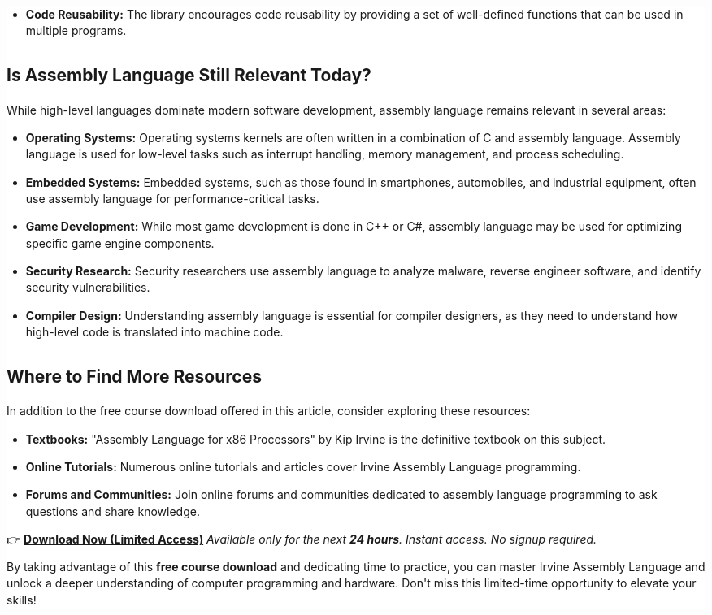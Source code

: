 *   **Code Reusability:** The library encourages code reusability by providing a set of well-defined functions that can be used in multiple programs.

## Is Assembly Language Still Relevant Today?

While high-level languages dominate modern software development, assembly language remains relevant in several areas:

*   **Operating Systems:** Operating systems kernels are often written in a combination of C and assembly language. Assembly language is used for low-level tasks such as interrupt handling, memory management, and process scheduling.

*   **Embedded Systems:** Embedded systems, such as those found in smartphones, automobiles, and industrial equipment, often use assembly language for performance-critical tasks.

*   **Game Development:** While most game development is done in C++ or C#, assembly language may be used for optimizing specific game engine components.

*   **Security Research:** Security researchers use assembly language to analyze malware, reverse engineer software, and identify security vulnerabilities.

*   **Compiler Design:** Understanding assembly language is essential for compiler designers, as they need to understand how high-level code is translated into machine code.

## Where to Find More Resources

In addition to the free course download offered in this article, consider exploring these resources:

*   **Textbooks:** "Assembly Language for x86 Processors" by Kip Irvine is the definitive textbook on this subject.

*   **Online Tutorials:** Numerous online tutorials and articles cover Irvine Assembly Language programming.

*   **Forums and Communities:** Join online forums and communities dedicated to assembly language programming to ask questions and share knowledge.

👉 **[Download Now (Limited Access)](https://udemywork.com/irvine-assembly-language-for-x86-processors)**
_Available only for the next **24 hours**. Instant access. No signup required._

By taking advantage of this **free course download** and dedicating time to practice, you can master Irvine Assembly Language and unlock a deeper understanding of computer programming and hardware. Don't miss this limited-time opportunity to elevate your skills!
